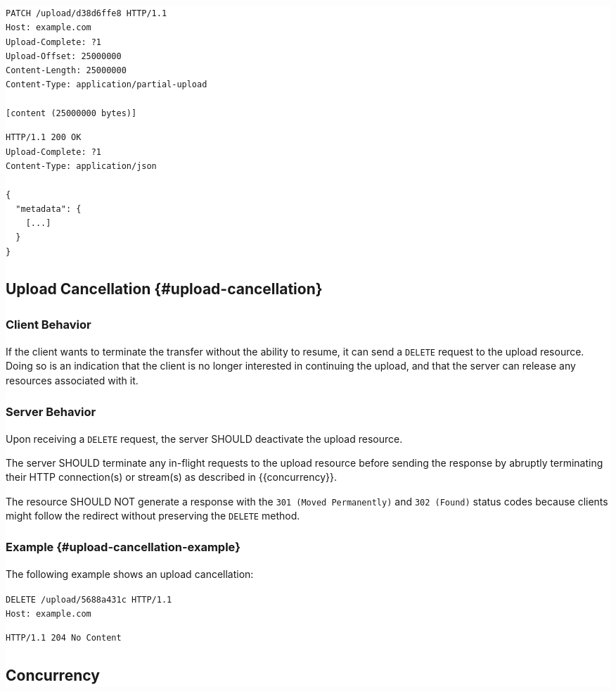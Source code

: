~~~ http-message
PATCH /upload/d38d6ffe8 HTTP/1.1
Host: example.com
Upload-Complete: ?1
Upload-Offset: 25000000
Content-Length: 25000000
Content-Type: application/partial-upload

[content (25000000 bytes)]
~~~

~~~ http-message
HTTP/1.1 200 OK
Upload-Complete: ?1
Content-Type: application/json

{
  "metadata": {
    [...]
  }
}
~~~

## Upload Cancellation {#upload-cancellation}

### Client Behavior

If the client wants to terminate the transfer without the ability to resume, it can send a `DELETE` request to the upload resource. Doing so is an indication that the client is no longer interested in continuing the upload, and that the server can release any resources associated with it.

### Server Behavior

Upon receiving a `DELETE` request, the server SHOULD deactivate the upload resource.

The server SHOULD terminate any in-flight requests to the upload resource before sending the response by abruptly terminating their HTTP connection(s) or stream(s) as described in {{concurrency}}.

The resource SHOULD NOT generate a response with the `301 (Moved Permanently)` and `302 (Found)` status codes because clients might follow the redirect without preserving the `DELETE` method.

### Example {#upload-cancellation-example}

The following example shows an upload cancellation:

~~~ http-message
DELETE /upload/5688a431c HTTP/1.1
Host: example.com
~~~

~~~ http-message
HTTP/1.1 204 No Content
~~~

## Concurrency
